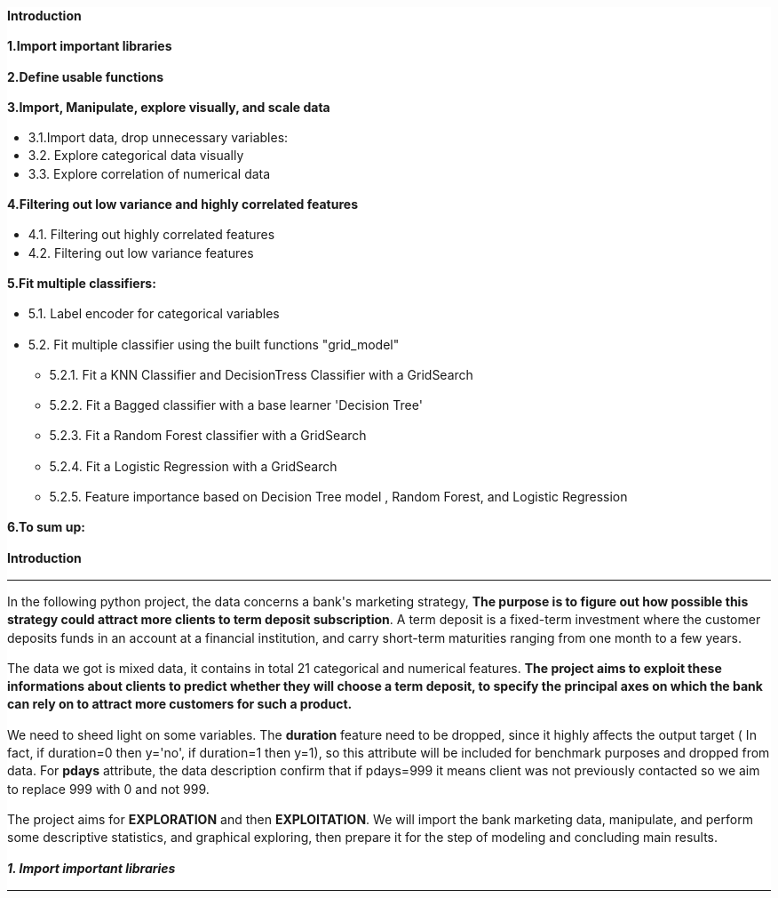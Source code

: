 **Introduction**

**1.Import important libraries**

**2.Define usable functions**

**3.Import, Manipulate, explore visually, and scale data**
 - 3.1.Import data, drop unnecessary variables:
 - 3.2. Explore categorical data visually
 - 3.3. Explore correlation of numerical data

**4.Filtering out low variance and highly correlated features**
 - 4.1. Filtering out highly correlated features
 - 4.2. Filtering out low variance features

**5.Fit multiple classifiers:**
 - 5.1. Label encoder for categorical variables
 - 5.2. Fit multiple classifier using the built functions "grid_model"
    
     - 5.2.1. Fit a KNN Classifier and DecisionTress Classifier with a GridSearch
    
     - 5.2.2. Fit a Bagged classifier with a base learner 'Decision Tree'
    
     - 5.2.3. Fit a Random Forest classifier with a GridSearch
    
     - 5.2.4. Fit a Logistic Regression with a GridSearch
    
     - 5.2.5. Feature importance based on Decision Tree model , Random Forest, and Logistic Regression

**6.To sum up:**


**Introduction**

---


In the following python project, the data concerns a bank's marketing strategy, **The purpose is to figure out how possible this strategy could attract more clients to term deposit subscription**. A term deposit is a fixed-term investment where the customer deposits funds in an account at a financial institution, and carry short-term maturities ranging from one month to a few years.

The data we got is mixed data, it contains in total 21 categorical and numerical features. **The project aims to exploit these informations about clients to predict whether they will choose a term deposit, to specify the principal axes on which the bank can rely on to attract more customers for such a product.**

We need to sheed light on some variables. The **duration** feature need to be dropped, since it highly affects the output target ( In fact, if duration=0 then y='no', if duration=1 then y=1), so this attribute will be included for benchmark purposes and dropped from data.
For **pdays** attribute, the data description confirm that if pdays=999 it means client was not previously contacted so we aim to replace 999 with 0 and not 999.

The project aims for **EXPLORATION** and then **EXPLOITATION**. We will import the bank marketing data, manipulate, and perform some descriptive statistics, and graphical exploring, then prepare it for the step of modeling and concluding main results.

***1.   Import important libraries***

---
